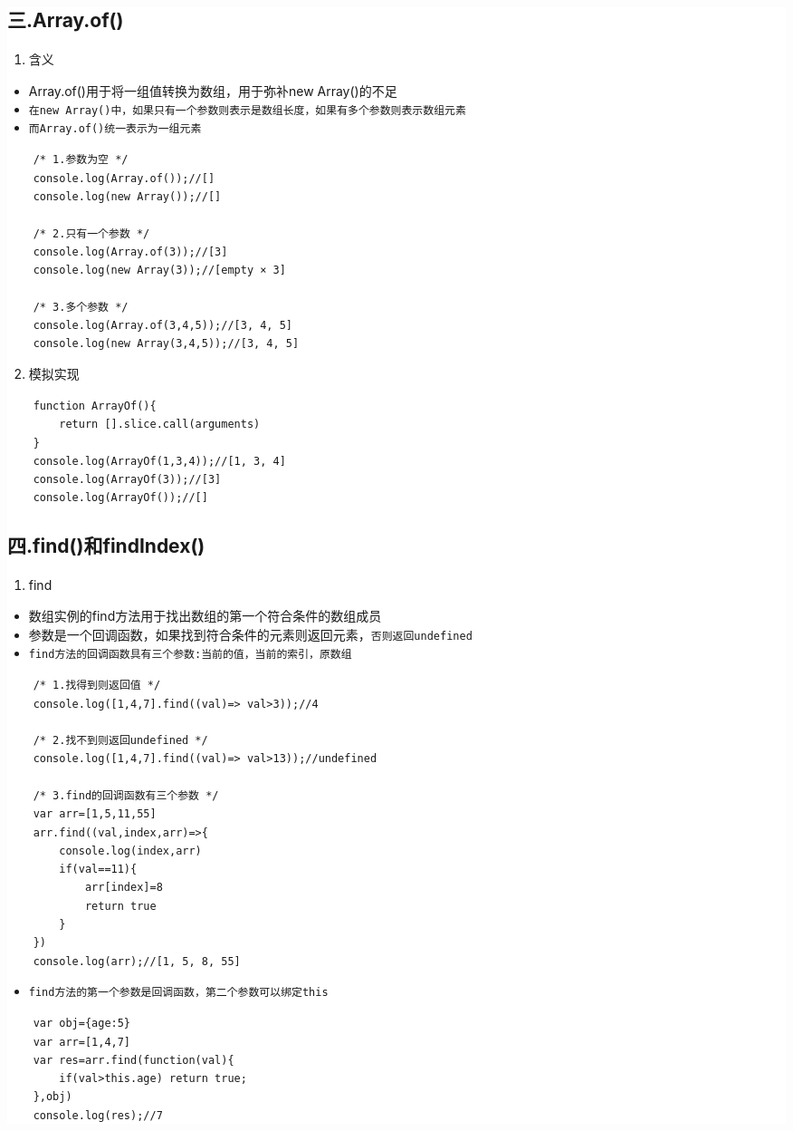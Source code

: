 
## 三.Array.of()
1. 含义
* Array.of()用于将一组值转换为数组，用于弥补new Array()的不足
* `在new Array()中，如果只有一个参数则表示是数组长度，如果有多个参数则表示数组元素`
* `而Array.of()统一表示为一组元素`
```
	/* 1.参数为空 */
	console.log(Array.of());//[]
	console.log(new Array());//[]
	
	/* 2.只有一个参数 */
	console.log(Array.of(3));//[3]
	console.log(new Array(3));//[empty × 3]
	
	/* 3.多个参数 */
	console.log(Array.of(3,4,5));//[3, 4, 5]
	console.log(new Array(3,4,5));//[3, 4, 5]
```

2. 模拟实现
```
	function ArrayOf(){
		return [].slice.call(arguments)
	}
	console.log(ArrayOf(1,3,4));//[1, 3, 4]
	console.log(ArrayOf(3));//[3]
	console.log(ArrayOf());//[]
```


## 四.find()和findIndex()
1. find
* 数组实例的find方法用于找出数组的第一个符合条件的数组成员
* 参数是一个回调函数，如果找到符合条件的元素则返回元素，`否则返回undefined`
* `find方法的回调函数具有三个参数:当前的值，当前的索引，原数组`
```
	/* 1.找得到则返回值 */
	console.log([1,4,7].find((val)=> val>3));//4
	
	/* 2.找不到则返回undefined */
	console.log([1,4,7].find((val)=> val>13));//undefined
	
	/* 3.find的回调函数有三个参数 */
	var arr=[1,5,11,55]
	arr.find((val,index,arr)=>{
		console.log(index,arr)
		if(val==11){
			arr[index]=8
			return true
		}
	})
	console.log(arr);//[1, 5, 8, 55]
```
* `find方法的第一个参数是回调函数，第二个参数可以绑定this`
```
	var obj={age:5}
	var arr=[1,4,7]
	var res=arr.find(function(val){
		if(val>this.age) return true;
	},obj)
	console.log(res);//7
```
